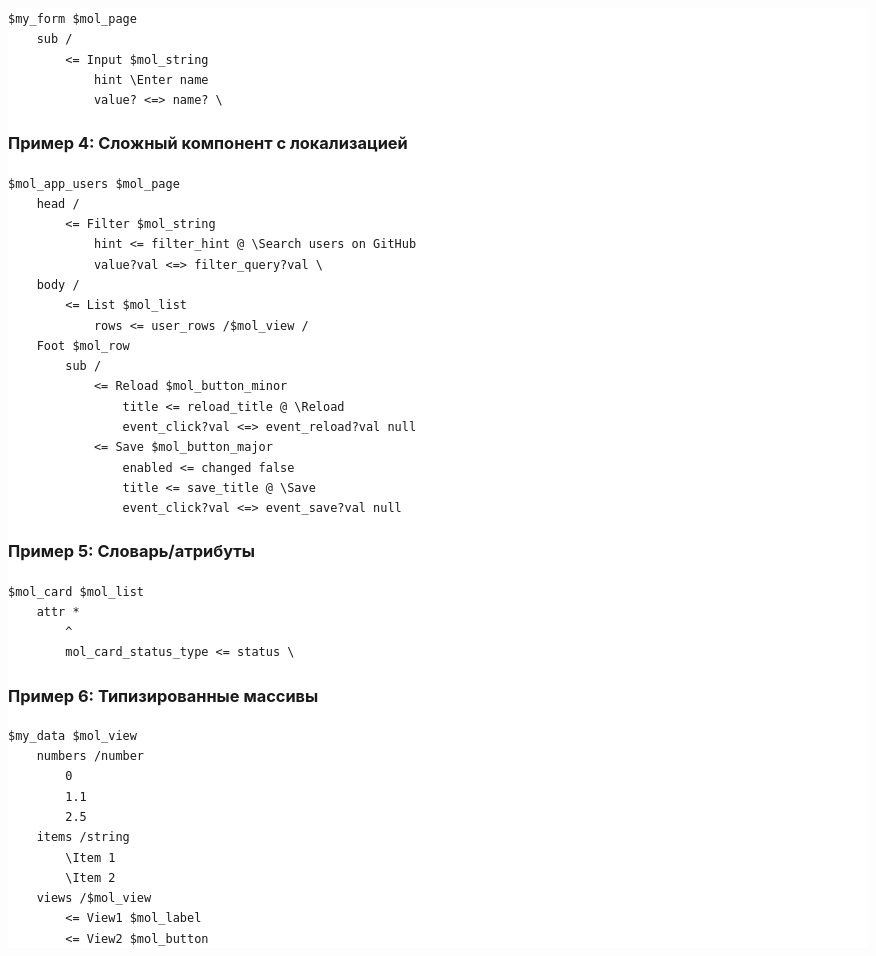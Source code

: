 ```
$my_form $mol_page
    sub /
        <= Input $mol_string
            hint \Enter name
            value? <=> name? \
```

### Пример 4: Сложный компонент с локализацией

```
$mol_app_users $mol_page
    head /
        <= Filter $mol_string
            hint <= filter_hint @ \Search users on GitHub
            value?val <=> filter_query?val \
    body /
        <= List $mol_list
            rows <= user_rows /$mol_view /
    Foot $mol_row
        sub /
            <= Reload $mol_button_minor
                title <= reload_title @ \Reload
                event_click?val <=> event_reload?val null
            <= Save $mol_button_major
                enabled <= changed false
                title <= save_title @ \Save
                event_click?val <=> event_save?val null
```

### Пример 5: Словарь/атрибуты

```
$mol_card $mol_list
    attr *
        ^
        mol_card_status_type <= status \
```

### Пример 6: Типизированные массивы

```
$my_data $mol_view
    numbers /number
        0
        1.1
        2.5
    items /string
        \Item 1
        \Item 2
    views /$mol_view
        <= View1 $mol_label
        <= View2 $mol_button
```
